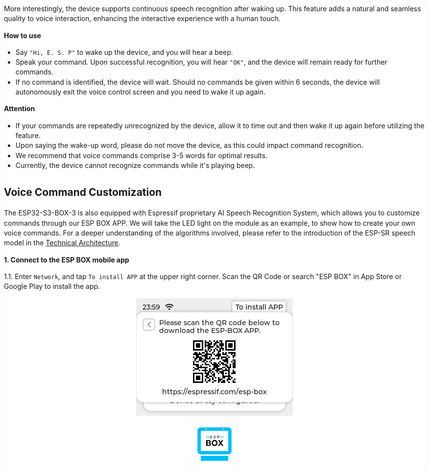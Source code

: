 More interestingly, the device supports continuous speech recognition after waking up. This feature adds a natural and seamless quality to voice interaction, enhancing the interactive experience with a human touch.

**How to use**

- Say `"Hi, E. S. P"` to wake up the device, and you will hear a beep.
- Speak your command. Upon successful recognition, you will hear `"OK"`, and the device will remain ready for further commands.
- If no command is identified, the device will wait. Should no commands be given within 6 seconds, the device will autonomously exit the voice control screen and you need to wake it up again.

**Attention**

- If your commands are repeatedly unrecognized by the device, allow it to time out and then wake it up again before utilizing the feature.
- Upon saying the wake-up word, please do not move the device, as this could impact command recognition.
- We recommend that voice commands comprise 3-5 words for optimal results.
- Currently, the device cannot recognize commands while it's playing beep.

## Voice Command Customization

The ESP32-S3-BOX-3 is also equipped with Espressif proprietary AI Speech Recognition System, which allows you to customize commands through our ESP BOX APP. We will take the LED light on the module as an example, to show how to create your own voice commands. For a deeper understanding of the algorithms involved, please refer to the introduction of the ESP-SR speech model in the [Technical Architecture](technical_architecture.md).

**1. Connect to the ESP BOX mobile app**

1.1. Enter `Network`, and tap `To install APP` at the upper right corner. Scan the QR Code or search "ESP BOX" in App Store or Google Play to install the app.

   <div align="center">
   <img src="_static/_get_started_static/8.png">
   </div>
   <div align="center">
   <img src="_static/_get_started_static/Picture1.png" width="100 px">
   </div>
